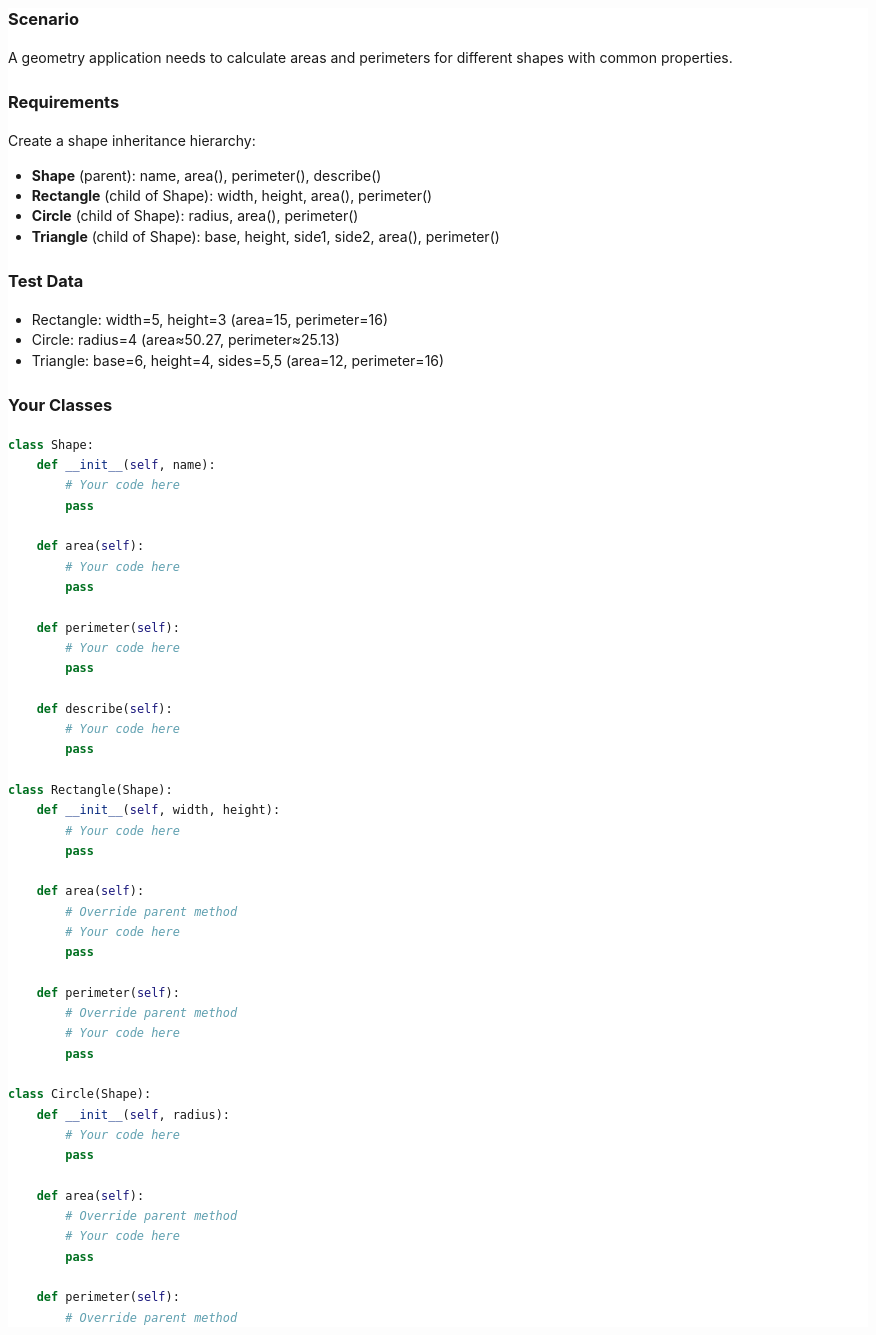### Scenario
A geometry application needs to calculate areas and perimeters for different shapes with common properties.

### Requirements
Create a shape inheritance hierarchy:
- **Shape** (parent): name, area(), perimeter(), describe()
- **Rectangle** (child of Shape): width, height, area(), perimeter()
- **Circle** (child of Shape): radius, area(), perimeter()
- **Triangle** (child of Shape): base, height, side1, side2, area(), perimeter()

### Test Data
- Rectangle: width=5, height=3 (area=15, perimeter=16)
- Circle: radius=4 (area≈50.27, perimeter≈25.13)
- Triangle: base=6, height=4, sides=5,5 (area=12, perimeter=16)

### Your Classes
```python
class Shape:
    def __init__(self, name):
        # Your code here
        pass
    
    def area(self):
        # Your code here
        pass
    
    def perimeter(self):
        # Your code here
        pass
    
    def describe(self):
        # Your code here
        pass

class Rectangle(Shape):
    def __init__(self, width, height):
        # Your code here
        pass
    
    def area(self):
        # Override parent method
        # Your code here
        pass
    
    def perimeter(self):
        # Override parent method
        # Your code here
        pass

class Circle(Shape):
    def __init__(self, radius):
        # Your code here
        pass
    
    def area(self):
        # Override parent method
        # Your code here
        pass
    
    def perimeter(self):
        # Override parent method
```
